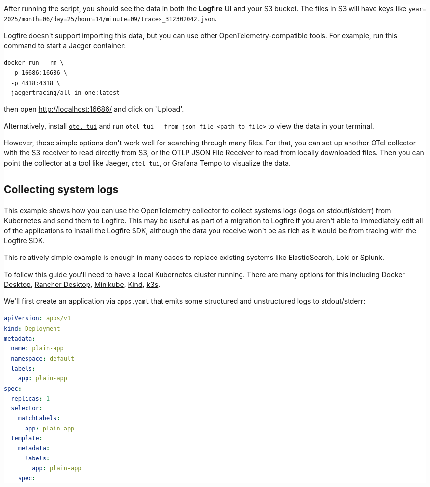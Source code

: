 After running the script, you should see the data in both the **Logfire** UI and your S3 bucket.
The files in S3 will have keys like `year=2025/month=06/day=25/hour=14/minute=09/traces_312302042.json`.

Logfire doesn't support importing this data, but you can use other OpenTelemetry-compatible tools. For example,
run this command to start a [Jaeger](https://www.jaegertracing.io/) container:

```
docker run --rm \
  -p 16686:16686 \
  -p 4318:4318 \
  jaegertracing/all-in-one:latest
```

then open [http://localhost:16686/](http://localhost:16686/) and click on 'Upload'.

Alternatively, install [`otel-tui`](https://github.com/ymtdzzz/otel-tui) and run `otel-tui --from-json-file <path-to-file>` to view the data in your terminal.

However, these simple options don't work well for searching through many files. For that, you can set up another OTel collector with
the [S3 receiver](https://github.com/open-telemetry/opentelemetry-collector-contrib/tree/main/receiver/awss3receiver) to
read directly from S3, or the [OTLP JSON File Receiver](https://github.com/open-telemetry/opentelemetry-collector-contrib/tree/main/receiver/otlpjsonfilereceiver) to read from locally downloaded files.
Then you can point the collector at a tool like Jaeger, `otel-tui`, or Grafana Tempo to visualize the data.

## Collecting system logs

This example shows how you can use the OpenTelemetry collector to collect systems logs (logs on stdoutt/stderr) from Kubernetes and send them to Logfire.
This may be useful as part of a migration to Logfire if you aren't able to immediately edit all of the applications to install the Logfire SDK, although the data you receive won't be as rich as it would be from tracing with the Logfire SDK.

This relatively simple example is enough in many cases to replace existing systems like ElasticSearch, Loki or Splunk.

To follow this guide you'll need to have a local Kubernetes cluster running.
There are many options for this including [Docker Desktop](https://www.docker.com/blog/how-to-set-up-a-kubernetes-cluster-on-docker-desktop/), [Rancher Desktop](https://docs.rancherdesktop.io/), [Minikube](https://minikube.sigs.k8s.io/docs/start/?arch=%2Fmacos%2Farm64%2Fstable%2Fbinary+download), [Kind](https://kind.sigs.k8s.io/), [k3s](https://docs.k3s.io/quick-start).

We'll first create an application via `apps.yaml` that emits some structured and unstructured logs to stdout/stderr:

```yaml title="apps.yaml"
apiVersion: apps/v1
kind: Deployment
metadata:
  name: plain-app
  namespace: default
  labels:
    app: plain-app
spec:
  replicas: 1
  selector:
    matchLabels:
      app: plain-app
  template:
    metadata:
      labels:
        app: plain-app
    spec:
```
